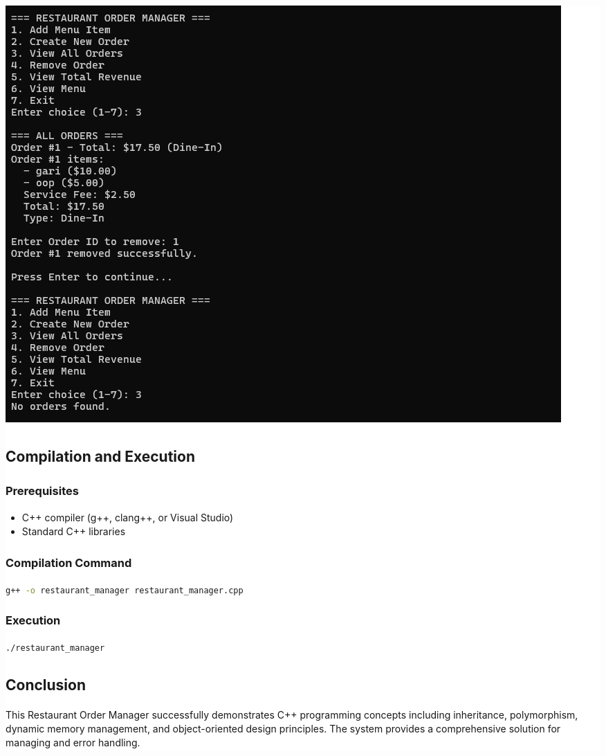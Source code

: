 ![alt text](screnshots/viewAndRemoveOrder.png)
## Compilation and Execution

### Prerequisites
- C++ compiler (g++, clang++, or Visual Studio)
- Standard C++ libraries

### Compilation Command
```bash
g++ -o restaurant_manager restaurant_manager.cpp
```

### Execution
```bash
./restaurant_manager
```

## Conclusion
This Restaurant Order Manager successfully demonstrates C++ programming concepts including inheritance, polymorphism, dynamic memory management, and object-oriented design principles. The system provides a comprehensive solution for managing and  error handling.